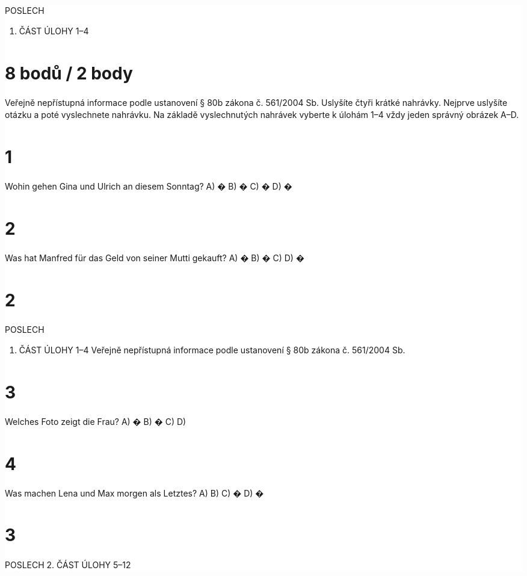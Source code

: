 
POSLECH
1. ČÁST 
ÚLOHY 1–4 
# 8 bodů / 2 body
Veřejně nepřístupná informace podle ustanovení § 80b zákona č. 561/2004 Sb.
Uslyšíte čtyři krátké nahrávky. Nejprve uslyšíte otázku a poté vyslechnete nahrávku. Na základě 
vyslechnutých nahrávek vyberte k úlohám 1–4 vždy jeden správný obrázek A–D.
# 1 
Wohin gehen Gina und Ulrich an diesem Sonntag?
A)
�
B)
�
C)
�
D)
�
# 2 
Was hat Manfred für das Geld von seiner Mutti gekauft?
A)
�
B)
�
C)
D)
�
# 2
POSLECH
1. ČÁST 
ÚLOHY 1–4
Veřejně nepřístupná informace podle ustanovení § 80b zákona č. 561/2004 Sb.
# 3 
Welches Foto zeigt die Frau?
A)
�
B)
�
C)
D)
# 4 
Was machen Lena und Max morgen als Letztes?
A)
B)
C)
�
D)
�
# 3
POSLECH
2. ČÁST 
ÚLOHY 5–12 